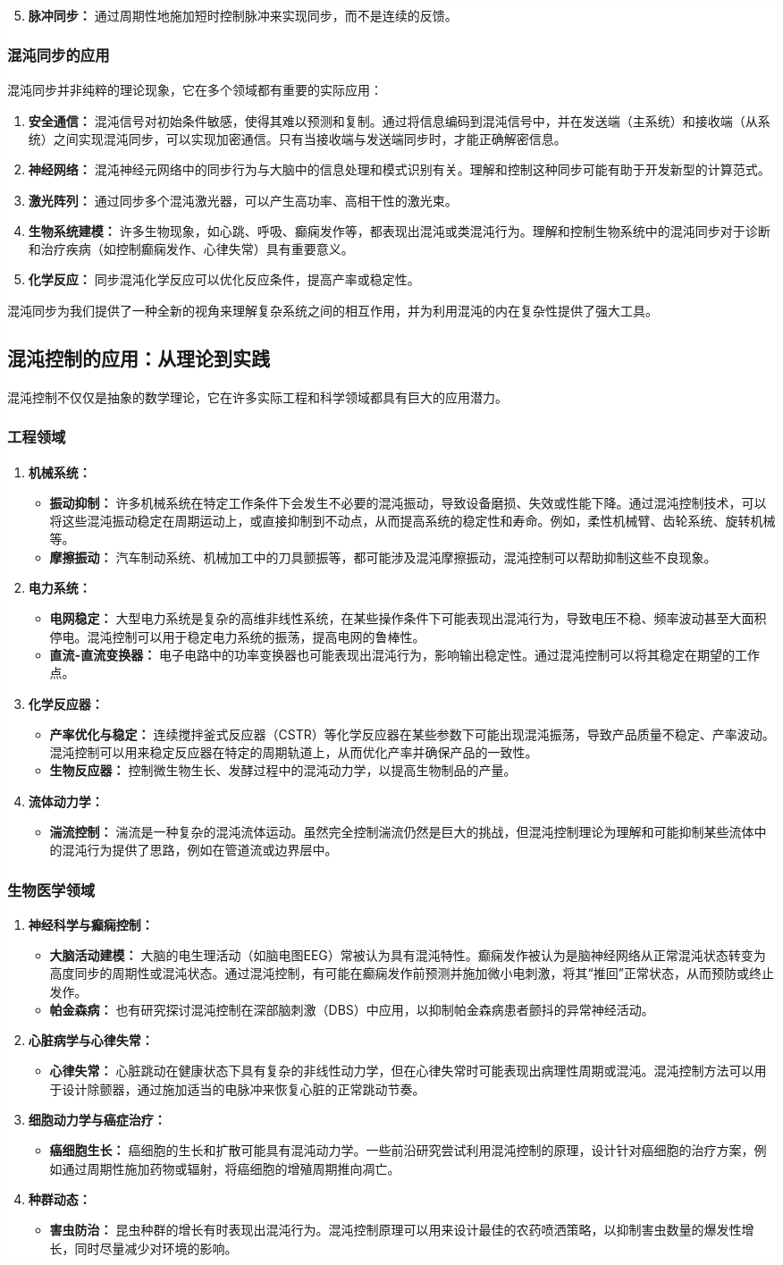 5.  **脉冲同步：** 通过周期性地施加短时控制脉冲来实现同步，而不是连续的反馈。

### 混沌同步的应用

混沌同步并非纯粹的理论现象，它在多个领域都有重要的实际应用：

1.  **安全通信：** 混沌信号对初始条件敏感，使得其难以预测和复制。通过将信息编码到混沌信号中，并在发送端（主系统）和接收端（从系统）之间实现混沌同步，可以实现加密通信。只有当接收端与发送端同步时，才能正确解密信息。

2.  **神经网络：** 混沌神经元网络中的同步行为与大脑中的信息处理和模式识别有关。理解和控制这种同步可能有助于开发新型的计算范式。

3.  **激光阵列：** 通过同步多个混沌激光器，可以产生高功率、高相干性的激光束。

4.  **生物系统建模：** 许多生物现象，如心跳、呼吸、癫痫发作等，都表现出混沌或类混沌行为。理解和控制生物系统中的混沌同步对于诊断和治疗疾病（如控制癫痫发作、心律失常）具有重要意义。

5.  **化学反应：** 同步混沌化学反应可以优化反应条件，提高产率或稳定性。

混沌同步为我们提供了一种全新的视角来理解复杂系统之间的相互作用，并为利用混沌的内在复杂性提供了强大工具。

## 混沌控制的应用：从理论到实践

混沌控制不仅仅是抽象的数学理论，它在许多实际工程和科学领域都具有巨大的应用潜力。

### 工程领域

1.  **机械系统：**
    *   **振动抑制：** 许多机械系统在特定工作条件下会发生不必要的混沌振动，导致设备磨损、失效或性能下降。通过混沌控制技术，可以将这些混沌振动稳定在周期运动上，或直接抑制到不动点，从而提高系统的稳定性和寿命。例如，柔性机械臂、齿轮系统、旋转机械等。
    *   **摩擦振动：** 汽车制动系统、机械加工中的刀具颤振等，都可能涉及混沌摩擦振动，混沌控制可以帮助抑制这些不良现象。

2.  **电力系统：**
    *   **电网稳定：** 大型电力系统是复杂的高维非线性系统，在某些操作条件下可能表现出混沌行为，导致电压不稳、频率波动甚至大面积停电。混沌控制可以用于稳定电力系统的振荡，提高电网的鲁棒性。
    *   **直流-直流变换器：** 电子电路中的功率变换器也可能表现出混沌行为，影响输出稳定性。通过混沌控制可以将其稳定在期望的工作点。

3.  **化学反应器：**
    *   **产率优化与稳定：** 连续搅拌釜式反应器（CSTR）等化学反应器在某些参数下可能出现混沌振荡，导致产品质量不稳定、产率波动。混沌控制可以用来稳定反应器在特定的周期轨道上，从而优化产率并确保产品的一致性。
    *   **生物反应器：** 控制微生物生长、发酵过程中的混沌动力学，以提高生物制品的产量。

4.  **流体动力学：**
    *   **湍流控制：** 湍流是一种复杂的混沌流体运动。虽然完全控制湍流仍然是巨大的挑战，但混沌控制理论为理解和可能抑制某些流体中的混沌行为提供了思路，例如在管道流或边界层中。

### 生物医学领域

1.  **神经科学与癫痫控制：**
    *   **大脑活动建模：** 大脑的电生理活动（如脑电图EEG）常被认为具有混沌特性。癫痫发作被认为是脑神经网络从正常混沌状态转变为高度同步的周期性或混沌状态。通过混沌控制，有可能在癫痫发作前预测并施加微小电刺激，将其“推回”正常状态，从而预防或终止发作。
    *   **帕金森病：** 也有研究探讨混沌控制在深部脑刺激（DBS）中应用，以抑制帕金森病患者颤抖的异常神经活动。

2.  **心脏病学与心律失常：**
    *   **心律失常：** 心脏跳动在健康状态下具有复杂的非线性动力学，但在心律失常时可能表现出病理性周期或混沌。混沌控制方法可以用于设计除颤器，通过施加适当的电脉冲来恢复心脏的正常跳动节奏。

3.  **细胞动力学与癌症治疗：**
    *   **癌细胞生长：** 癌细胞的生长和扩散可能具有混沌动力学。一些前沿研究尝试利用混沌控制的原理，设计针对癌细胞的治疗方案，例如通过周期性施加药物或辐射，将癌细胞的增殖周期推向凋亡。

4.  **种群动态：**
    *   **害虫防治：** 昆虫种群的增长有时表现出混沌行为。混沌控制原理可以用来设计最佳的农药喷洒策略，以抑制害虫数量的爆发性增长，同时尽量减少对环境的影响。
